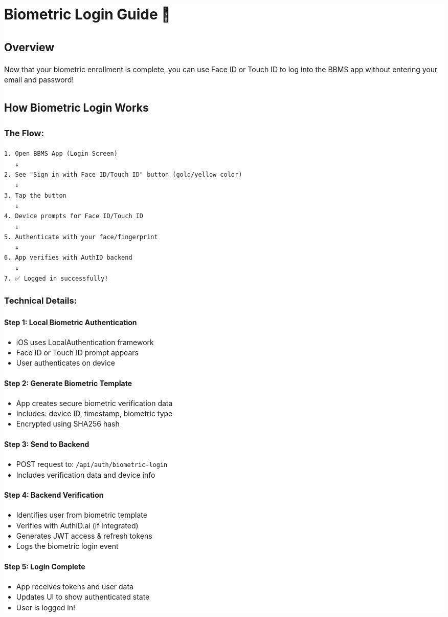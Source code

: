 # Biometric Login Guide 🔐

## Overview
Now that your biometric enrollment is complete, you can use Face ID or Touch ID to log into the BBMS app without entering your email and password!

## How Biometric Login Works

### The Flow:
```
1. Open BBMS App (Login Screen)
   ↓
2. See "Sign in with Face ID/Touch ID" button (gold/yellow color)
   ↓
3. Tap the button
   ↓
4. Device prompts for Face ID/Touch ID
   ↓
5. Authenticate with your face/fingerprint
   ↓
6. App verifies with AuthID backend
   ↓
7. ✅ Logged in successfully!
```

### Technical Details:

#### Step 1: Local Biometric Authentication
- iOS uses LocalAuthentication framework
- Face ID or Touch ID prompt appears
- User authenticates on device

#### Step 2: Generate Biometric Template
- App creates secure biometric verification data
- Includes: device ID, timestamp, biometric type
- Encrypted using SHA256 hash

#### Step 3: Send to Backend
- POST request to: `/api/auth/biometric-login`
- Includes verification data and device info

#### Step 4: Backend Verification
- Identifies user from biometric template
- Verifies with AuthID.ai (if integrated)
- Generates JWT access & refresh tokens
- Logs the biometric login event

#### Step 5: Login Complete
- App receives tokens and user data
- Updates UI to show authenticated state
- User is logged in!
